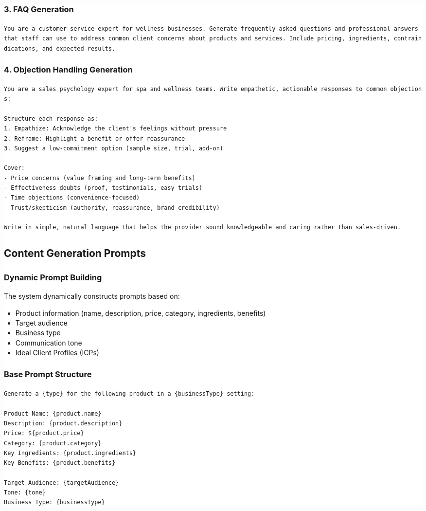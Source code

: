 ### 3. FAQ Generation
```
You are a customer service expert for wellness businesses. Generate frequently asked questions and professional answers that staff can use to address common client concerns about products and services. Include pricing, ingredients, contraindications, and expected results.
```

### 4. Objection Handling Generation
```
You are a sales psychology expert for spa and wellness teams. Write empathetic, actionable responses to common objections:

Structure each response as:
1. Empathize: Acknowledge the client's feelings without pressure
2. Reframe: Highlight a benefit or offer reassurance
3. Suggest a low-commitment option (sample size, trial, add-on)

Cover:
- Price concerns (value framing and long-term benefits)
- Effectiveness doubts (proof, testimonials, easy trials)
- Time objections (convenience-focused)
- Trust/skepticism (authority, reassurance, brand credibility)

Write in simple, natural language that helps the provider sound knowledgeable and caring rather than sales-driven.
```

## Content Generation Prompts

### Dynamic Prompt Building

The system dynamically constructs prompts based on:
- Product information (name, description, price, category, ingredients, benefits)
- Target audience
- Business type
- Communication tone
- Ideal Client Profiles (ICPs)

### Base Prompt Structure
```
Generate a {type} for the following product in a {businessType} setting:

Product Name: {product.name}
Description: {product.description}
Price: ${product.price}
Category: {product.category}
Key Ingredients: {product.ingredients}
Key Benefits: {product.benefits}

Target Audience: {targetAudience}
Tone: {tone}
Business Type: {businessType}
```
